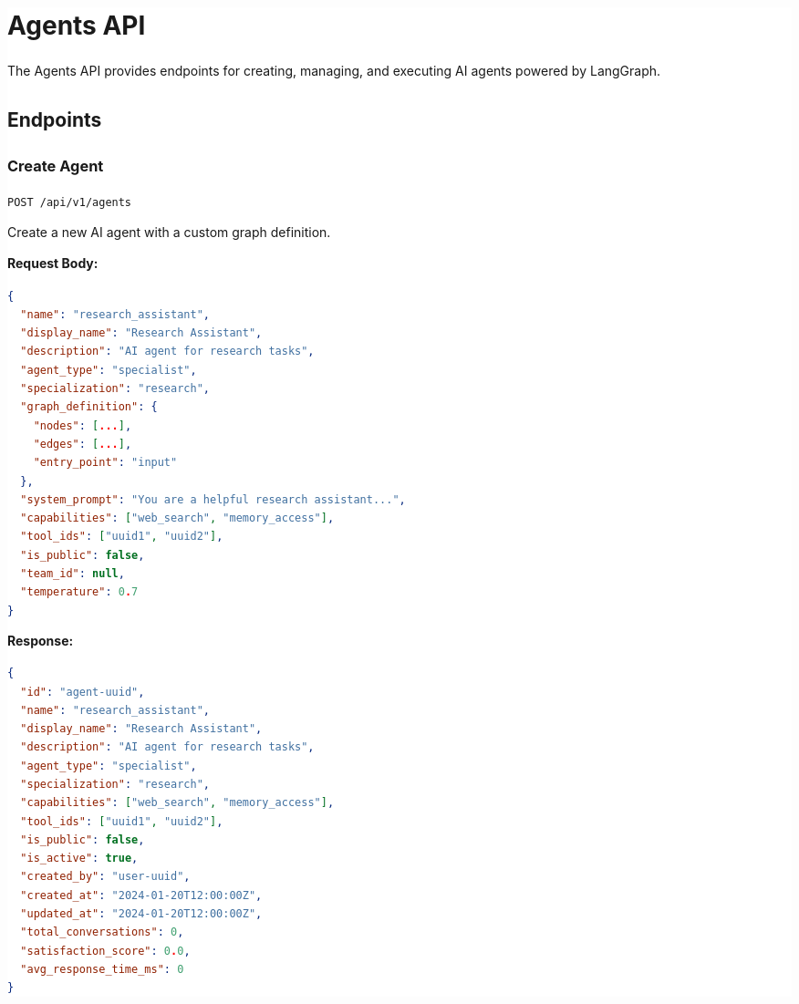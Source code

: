 # Agents API

The Agents API provides endpoints for creating, managing, and executing AI agents powered by LangGraph.

## Endpoints

### Create Agent
`POST /api/v1/agents`

Create a new AI agent with a custom graph definition.

**Request Body:**
```json
{
  "name": "research_assistant",
  "display_name": "Research Assistant",
  "description": "AI agent for research tasks",
  "agent_type": "specialist",
  "specialization": "research",
  "graph_definition": {
    "nodes": [...],
    "edges": [...],
    "entry_point": "input"
  },
  "system_prompt": "You are a helpful research assistant...",
  "capabilities": ["web_search", "memory_access"],
  "tool_ids": ["uuid1", "uuid2"],
  "is_public": false,
  "team_id": null,
  "temperature": 0.7
}
```

**Response:**
```json
{
  "id": "agent-uuid",
  "name": "research_assistant",
  "display_name": "Research Assistant",
  "description": "AI agent for research tasks",
  "agent_type": "specialist",
  "specialization": "research",
  "capabilities": ["web_search", "memory_access"],
  "tool_ids": ["uuid1", "uuid2"],
  "is_public": false,
  "is_active": true,
  "created_by": "user-uuid",
  "created_at": "2024-01-20T12:00:00Z",
  "updated_at": "2024-01-20T12:00:00Z",
  "total_conversations": 0,
  "satisfaction_score": 0.0,
  "avg_response_time_ms": 0
}
```

